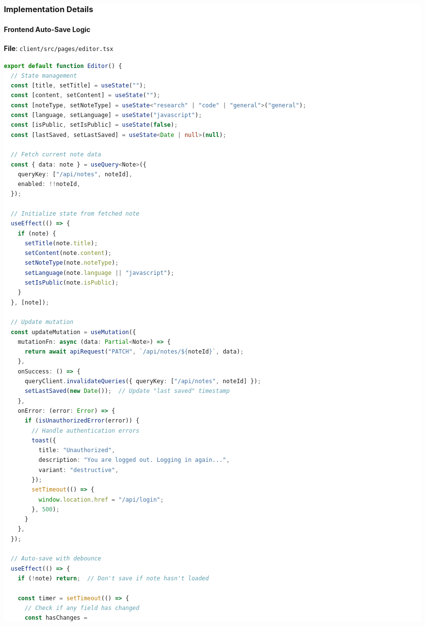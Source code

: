 ### Implementation Details

#### Frontend Auto-Save Logic

**File**: `client/src/pages/editor.tsx`

```typescript
export default function Editor() {
  // State management
  const [title, setTitle] = useState("");
  const [content, setContent] = useState("");
  const [noteType, setNoteType] = useState<"research" | "code" | "general">("general");
  const [language, setLanguage] = useState("javascript");
  const [isPublic, setIsPublic] = useState(false);
  const [lastSaved, setLastSaved] = useState<Date | null>(null);

  // Fetch current note data
  const { data: note } = useQuery<Note>({
    queryKey: ["/api/notes", noteId],
    enabled: !!noteId,
  });

  // Initialize state from fetched note
  useEffect(() => {
    if (note) {
      setTitle(note.title);
      setContent(note.content);
      setNoteType(note.noteType);
      setLanguage(note.language || "javascript");
      setIsPublic(note.isPublic);
    }
  }, [note]);

  // Update mutation
  const updateMutation = useMutation({
    mutationFn: async (data: Partial<Note>) => {
      return await apiRequest("PATCH", `/api/notes/${noteId}`, data);
    },
    onSuccess: () => {
      queryClient.invalidateQueries({ queryKey: ["/api/notes", noteId] });
      setLastSaved(new Date());  // Update "last saved" timestamp
    },
    onError: (error: Error) => {
      if (isUnauthorizedError(error)) {
        // Handle authentication errors
        toast({
          title: "Unauthorized",
          description: "You are logged out. Logging in again...",
          variant: "destructive",
        });
        setTimeout(() => {
          window.location.href = "/api/login";
        }, 500);
      }
    },
  });

  // Auto-save with debounce
  useEffect(() => {
    if (!note) return;  // Don't save if note hasn't loaded
    
    const timer = setTimeout(() => {
      // Check if any field has changed
      const hasChanges = 
```